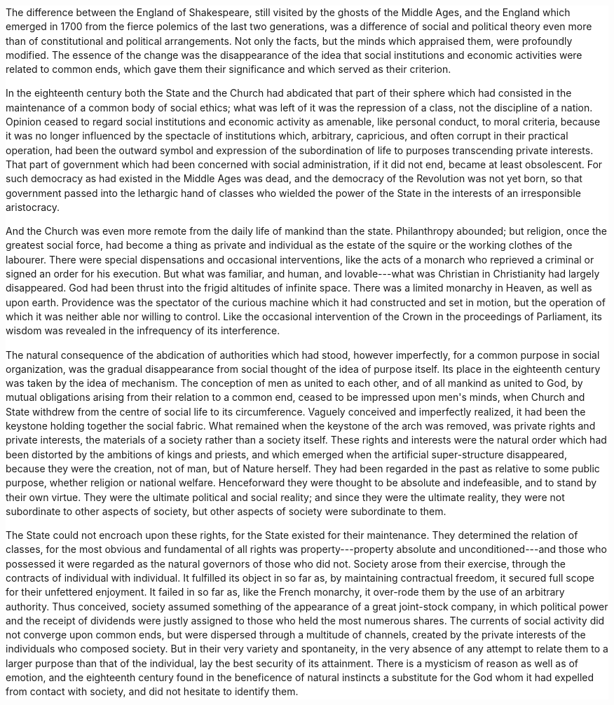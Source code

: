 The difference between the England of Shakespeare, still visited by the ghosts of the Middle Ages, and the England which emerged in 1700 from the fierce polemics of the last two generations, was a difference of social and political theory even more than of constitutional and political arrangements. Not only the facts, but the minds which appraised them, were profoundly modified. The essence of the change was the disappearance of the idea that social institutions and economic activities were related to common ends, which gave them their significance and which served as their criterion.

In the eighteenth century both the State and the Church had abdicated that part of their sphere which had consisted in the maintenance of a common body of social ethics; what was left of it was the repression of a class, not the discipline of a nation. Opinion ceased to regard social institutions and economic activity as amenable, like personal conduct, to moral criteria, because it was no longer influenced by the spectacle of institutions which, arbitrary, capricious, and often corrupt in their practical operation, had been the outward symbol and expression of the subordination of life to purposes transcending private interests. That part of government which had been concerned with social administration, if it did not end, became at least obsolescent. For such democracy as had existed in the Middle Ages was dead, and the democracy of the Revolution was not yet born, so that government passed into the lethargic hand of classes who wielded the power of the State in the interests of an irresponsible aristocracy.

And the Church was even more remote from the daily life of mankind than the state. Philanthropy abounded; but religion, once the greatest social force, had become a thing as private and individual as the estate of the squire or the working clothes of the labourer. There were special dispensations and occasional interventions, like the acts of a monarch who reprieved a criminal or signed an order for his execution. But what was familiar, and human, and lovable---what was Christian in Christianity had largely disappeared. God had been thrust into the frigid altitudes of infinite space. There was a limited monarchy in Heaven, as well as upon earth. Providence was the spectator of the curious machine which it had constructed and set in motion, but the operation of which it was neither able nor willing to control. Like the occasional intervention of the Crown in the proceedings of Parliament, its wisdom was revealed in the infrequency of its interference.

The natural consequence of the abdication of authorities which had stood, however imperfectly, for a common purpose in social organization, was the gradual disappearance from social thought of the idea of purpose itself. Its place in the eighteenth century was taken by the idea of mechanism. The conception of men as united to each other, and of all mankind as united to God, by mutual obligations arising from their relation to a common end, ceased to be impressed upon men's minds, when Church and State withdrew from the centre of social life to its circumference. Vaguely conceived and imperfectly realized, it had been the keystone holding together the social fabric. What remained when the keystone of the arch was removed, was private rights and private interests, the materials of a society rather than a society itself. These rights and interests were the natural order which had been distorted by the ambitions of kings and priests, and which emerged when the artificial super-structure disappeared, because they were the creation, not of man, but of Nature herself. They had been regarded in the past as relative to some public purpose, whether religion or national welfare. Henceforward they were thought to be absolute and indefeasible, and to stand by their own virtue. They were the ultimate political and social reality; and since they were the ultimate reality, they were not subordinate to other aspects of society, but other aspects of society were subordinate to them.

The State could not encroach upon these rights, for the State existed for their maintenance. They determined the relation of classes, for the most obvious and fundamental of all rights was property---property absolute and unconditioned---and those who possessed it were regarded as the natural governors of those who did not. Society arose from their exercise, through the contracts of individual with individual. It fulfilled its object in so far as, by maintaining contractual freedom, it secured full scope for their unfettered enjoyment. It failed in so far as, like the French monarchy, it over-rode them by the use of an arbitrary authority. Thus conceived, society assumed something of the appearance of a great joint-stock company, in which political power and the receipt of dividends were justly assigned to those who held the most numerous shares. The currents of social activity did not converge upon common ends, but were dispersed through a multitude of channels, created by the private interests of the individuals who composed society. But in their very variety and spontaneity, in the very absence of any attempt to relate them to a larger purpose than that of the individual, lay the best security of its attainment. There is a mysticism of reason as well as of emotion, and the eighteenth century found in the beneficence of natural instincts a substitute for the God whom it had expelled from contact with society, and did not hesitate to identify them.
